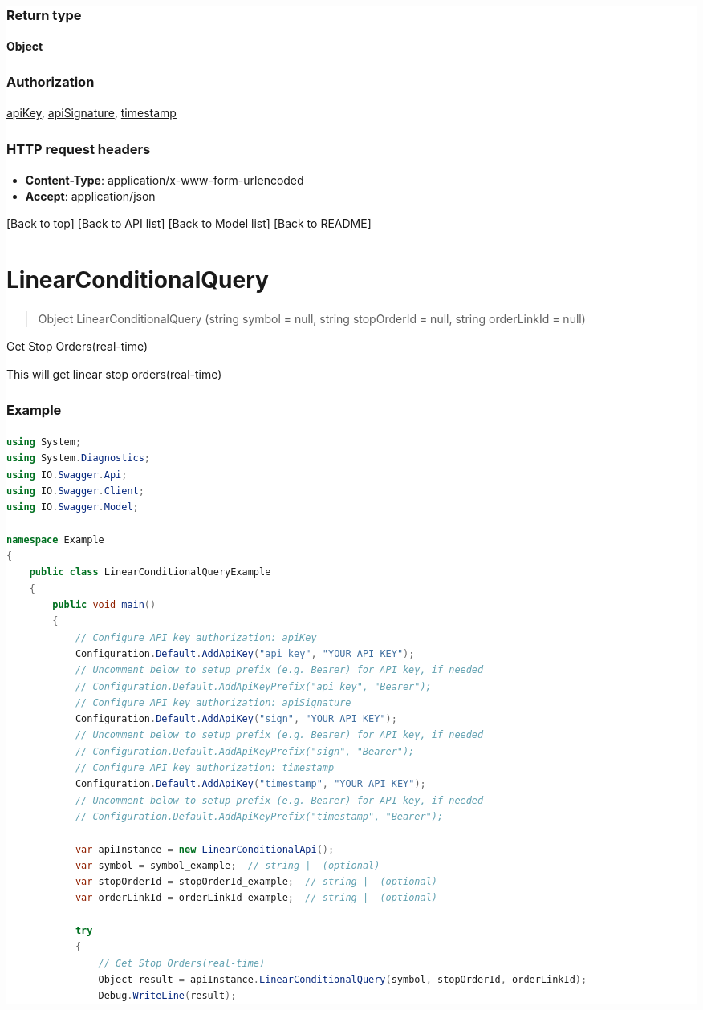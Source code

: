 ### Return type

**Object**

### Authorization

[apiKey](../README.md#apiKey), [apiSignature](../README.md#apiSignature), [timestamp](../README.md#timestamp)

### HTTP request headers

 - **Content-Type**: application/x-www-form-urlencoded
 - **Accept**: application/json

[[Back to top]](#) [[Back to API list]](../README.md#documentation-for-api-endpoints) [[Back to Model list]](../README.md#documentation-for-models) [[Back to README]](../README.md)

<a name="linearconditionalquery"></a>
# **LinearConditionalQuery**
> Object LinearConditionalQuery (string symbol = null, string stopOrderId = null, string orderLinkId = null)

Get Stop Orders(real-time)

This will get linear stop orders(real-time)

### Example
```csharp
using System;
using System.Diagnostics;
using IO.Swagger.Api;
using IO.Swagger.Client;
using IO.Swagger.Model;

namespace Example
{
    public class LinearConditionalQueryExample
    {
        public void main()
        {
            // Configure API key authorization: apiKey
            Configuration.Default.AddApiKey("api_key", "YOUR_API_KEY");
            // Uncomment below to setup prefix (e.g. Bearer) for API key, if needed
            // Configuration.Default.AddApiKeyPrefix("api_key", "Bearer");
            // Configure API key authorization: apiSignature
            Configuration.Default.AddApiKey("sign", "YOUR_API_KEY");
            // Uncomment below to setup prefix (e.g. Bearer) for API key, if needed
            // Configuration.Default.AddApiKeyPrefix("sign", "Bearer");
            // Configure API key authorization: timestamp
            Configuration.Default.AddApiKey("timestamp", "YOUR_API_KEY");
            // Uncomment below to setup prefix (e.g. Bearer) for API key, if needed
            // Configuration.Default.AddApiKeyPrefix("timestamp", "Bearer");

            var apiInstance = new LinearConditionalApi();
            var symbol = symbol_example;  // string |  (optional) 
            var stopOrderId = stopOrderId_example;  // string |  (optional) 
            var orderLinkId = orderLinkId_example;  // string |  (optional) 

            try
            {
                // Get Stop Orders(real-time)
                Object result = apiInstance.LinearConditionalQuery(symbol, stopOrderId, orderLinkId);
                Debug.WriteLine(result);
```